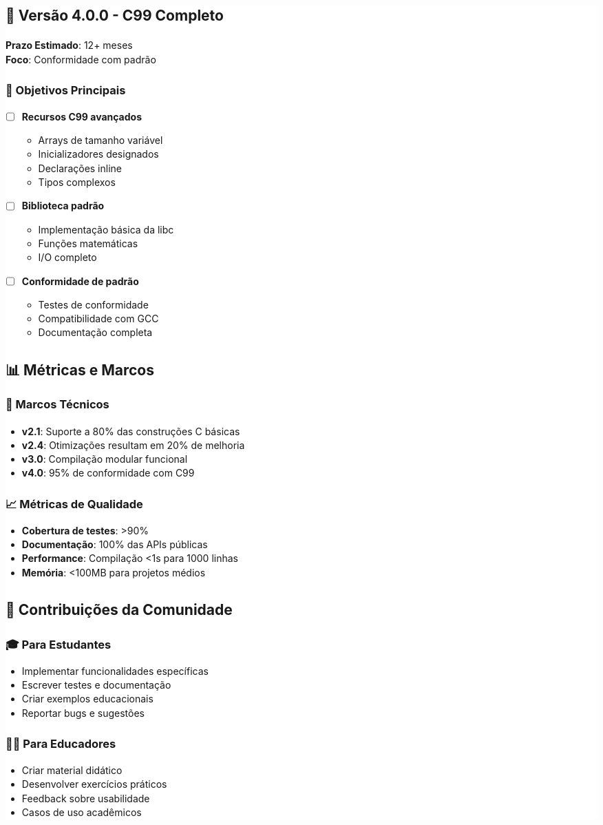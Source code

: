 ## 🌟 Versão 4.0.0 - C99 Completo

**Prazo Estimado**: 12+ meses  
**Foco**: Conformidade com padrão

### 🎯 Objetivos Principais
- [ ] **Recursos C99 avançados**
  - Arrays de tamanho variável
  - Inicializadores designados
  - Declarações inline
  - Tipos complexos

- [ ] **Biblioteca padrão**
  - Implementação básica da libc
  - Funções matemáticas
  - I/O completo

- [ ] **Conformidade de padrão**
  - Testes de conformidade
  - Compatibilidade com GCC
  - Documentação completa

## 📊 Métricas e Marcos

### 🎯 Marcos Técnicos
- **v2.1**: Suporte a 80% das construções C básicas
- **v2.4**: Otimizações resultam em 20% de melhoria
- **v3.0**: Compilação modular funcional
- **v4.0**: 95% de conformidade com C99

### 📈 Métricas de Qualidade
- **Cobertura de testes**: >90%
- **Documentação**: 100% das APIs públicas
- **Performance**: Compilação <1s para 1000 linhas
- **Memória**: <100MB para projetos médios

## 🤝 Contribuições da Comunidade

### 🎓 Para Estudantes
- Implementar funcionalidades específicas
- Escrever testes e documentação
- Criar exemplos educacionais
- Reportar bugs e sugestões

### 👨‍🏫 Para Educadores
- Criar material didático
- Desenvolver exercícios práticos
- Feedback sobre usabilidade
- Casos de uso acadêmicos
